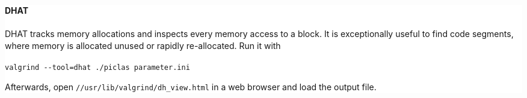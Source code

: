#### DHAT
DHAT tracks memory allocations and inspects every memory access to a block. It is exceptionally useful to find code segments,
where memory is allocated unused or rapidly re-allocated. Run it with

    valgrind --tool=dhat ./piclas parameter.ini

Afterwards, open `//usr/lib/valgrind/dh_view.html` in a web browser and load the output file.












